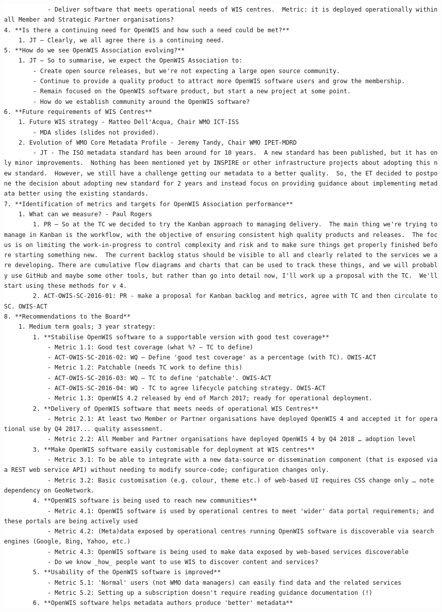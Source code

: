 				- Deliver software that meets operational needs of WIS centres.  Metric: it is deployed operationally within all Member and Strategic Partner organisations?
	4. **Is there a continuing need for OpenWIS and how such a need could be met?**
		1. JT – Clearly, we all agree there is a continuing need.
	5. **How do we see OpenWIS Association evolving?**
		1. JT – So to summarise, we expect the OpenWIS Association to:
			- Create open source releases, but we're not expecting a large open source community.
			- Continue to provide a quality product to attract more OpenWIS software users and grow the membership.
			- Remain focused on the OpenWIS software product, but start a new project at some point.
			- How do we establish community around the OpenWIS software?
	6. **Future requirements of WIS Centres**
		1. Future WIS strategy - Matteo Dell'Acqua, Chair WMO ICT-ISS
			- MDA slides (slides not provided).
		2. Evolution of WMO Core Metadata Profile - Jeremy Tandy, Chair WMO IPET-MDRD
			- JT - The ISO metadata standard has been around for 10 years.  A new standard has been published, but it has only minor improvements.  Nothing has been mentioned yet by INSPIRE or other infrastructure projects about adopting this new standard.  However, we still have a challenge getting our metadata to a better quality.  So, the ET decided to postpone the decision about adopting new standard for 2 years and instead focus on providing guidance about implementing metadata better using the existing standards.
	7. **Identification of metrics and targets for OpenWIS Association performance**
		1. What can we measure? - Paul Rogers
			1. PR – So at the TC we decided to try the Kanban approach to managing delivery.  The main thing we're trying to manage in Kanban is the workflow, with the objective of ensuring consistent high quality products and releases.  The focus is on limiting the work-in-progress to control complexity and risk and to make sure things get properly finished before starting something new.  The current backlog status should be visible to all and clearly related to the services we are developing. There are cumulative flow diagrams and charts that can be used to track these things, and we will probably use GitHub and maybe some other tools, but rather than go into detail now, I'll work up a proposal with the TC.  We'll start using these methods for v 4.
			2. ACT-OWIS-SC-2016-01: PR - make a proposal for Kanban backlog and metrics, agree with TC and then circulate to SC. OWIS-ACT
	8. **Recommendations to the Board**
		1. Medium term goals; 3 year strategy:
			1. **Stabilise OpenWIS software to a supportable version with good test coverage**
				- Metric 1.1: Good test coverage (what %? – TC to define)
				- ACT-OWIS-SC-2016-02: WQ – Define 'good test coverage' as a percentage (with TC). OWIS-ACT
				- Metric 1.2: Patchable (needs TC work to define this)
				- ACT-OWIS-SC-2016-03: WQ – TC to define 'patchable'. OWIS-ACT
				- ACT-OWIS-SC-2016-04: WQ - TC to agree lifecycle patching strategy. OWIS-ACT
				- Metric 1.3: OpenWIS 4.2 released by end of March 2017; ready for operational deployment.
			2. **Delivery of OpenWIS software that meets needs of operational WIS Centres**
				- Metric 2.1: At least two Member or Partner organisations have deployed OpenWIS 4 and accepted it for operational use by Q4 2017... quality assessment.
				- Metric 2.2: All Member and Partner organisations have deployed OpenWIS 4 by Q4 2018 … adoption level
			3. **Make OpenWIS software easily customisable for deployment at WIS centres**
				- Metric 3.1: To be able to integrate with a new data-source or dissemination component (that is exposed via a REST web service API) without needing to modify source-code; configuration changes only.
				- Metric 3.2: Basic customisation (e.g. colour, theme etc.) of web-based UI requires CSS change only … note dependency on GeoNetwork.
			4. **OpenWIS software is being used to reach new communities**
				- Metric 4.1: OpenWIS software is used by operational centres to meet 'wider' data portal requirements; and these portals are being actively used
				- Metric 4.2: (Meta)data exposed by operational centres running OpenWIS software is discoverable via search engines (Google, Bing, Yahoo, etc.)
				- Metric 4.3: OpenWIS software is being used to make data exposed by web-based services discoverable
				- Do we know _how_ people want to use WIS to discover content and services?
			5. **Usability of the OpenWIS software is improved**
				- Metric 5.1: 'Normal' users (not WMO data managers) can easily find data and the related services
				- Metric 5.2: Setting up a subscription doesn't require reading guidance documentation (!)
			6. **OpenWIS software helps metadata authors produce 'better' metadata**